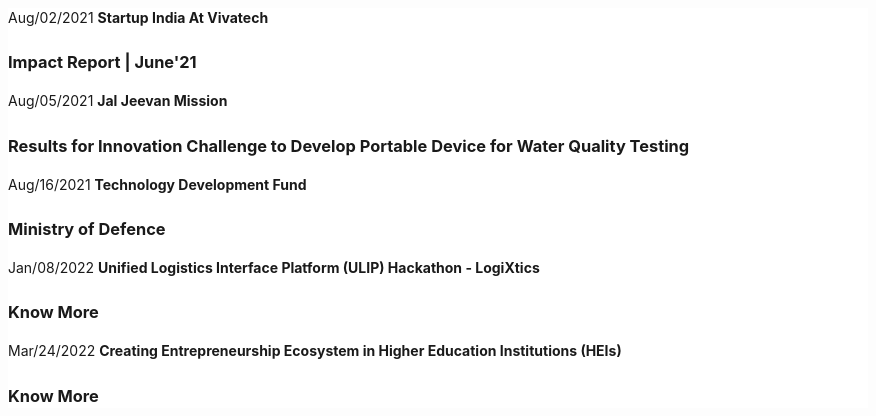 

Aug/02/2021
**Startup India At Vivatech** 


### Impact Report \| June'21









Aug/05/2021
**Jal Jeevan Mission**


### Results for Innovation Challenge to Develop Portable Device for Water Quality Testing









Aug/16/2021
**Technology Development Fund**


### Ministry of Defence









Jan/08/2022
**Unified Logistics Interface Platform (ULIP) Hackathon \- LogiXtics**


### Know More









Mar/24/2022
**Creating Entrepreneurship Ecosystem in Higher Education Institutions (HEIs)**


### Know More








